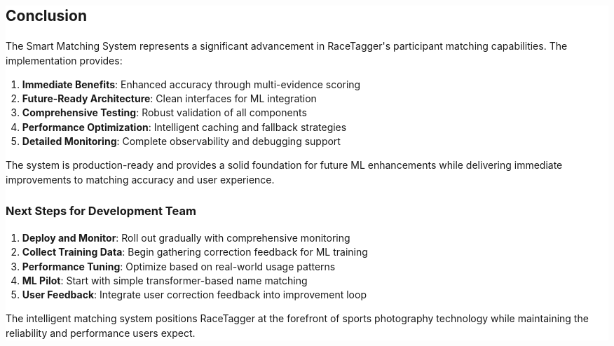 ## Conclusion

The Smart Matching System represents a significant advancement in RaceTagger's participant matching capabilities. The implementation provides:

1. **Immediate Benefits**: Enhanced accuracy through multi-evidence scoring
2. **Future-Ready Architecture**: Clean interfaces for ML integration
3. **Comprehensive Testing**: Robust validation of all components
4. **Performance Optimization**: Intelligent caching and fallback strategies
5. **Detailed Monitoring**: Complete observability and debugging support

The system is production-ready and provides a solid foundation for future ML enhancements while delivering immediate improvements to matching accuracy and user experience.

### Next Steps for Development Team

1. **Deploy and Monitor**: Roll out gradually with comprehensive monitoring
2. **Collect Training Data**: Begin gathering correction feedback for ML training
3. **Performance Tuning**: Optimize based on real-world usage patterns
4. **ML Pilot**: Start with simple transformer-based name matching
5. **User Feedback**: Integrate user correction feedback into improvement loop

The intelligent matching system positions RaceTagger at the forefront of sports photography technology while maintaining the reliability and performance users expect.